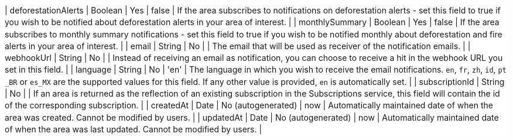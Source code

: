 | deforestationAlerts | Boolean | Yes                 | false         | If the area subscribes to notifications on deforestation alerts - set this field to true if you wish to be notified about deforestation alerts in your area of interest.                                                                                                                                                                                                                                                                                                                                        |
| monthlySummary      | Boolean | Yes                 | false         | If the area subscribes to monthly summary notifications - set this field to true if you wish to be notified monthly about deforestation and fire alerts in your area of interest.                                                                                                                                                                                                                                                                                                                               |
| email               | String  | No                  | <none>        | The email that will be used as receiver of the notification emails.                                                                                                                                                                                                                                                                                                                                                                                                                                             |
| webhookUrl          | String  | No                  | <none>        | Instead of receiving an email as notification, you can choose to receive a hit in the webhook URL you set in this field.                                                                                                                                                                                                                                                                                                                                                                                        |
| language            | String  | No                  | 'en'          | The language in which you wish to receive the email notifications. `en`, `fr`, `zh`, `id`, `pt_BR` or `es_MX` are the supported values for this field. If any other value is provided, `en` is automatically set.                                                                                                                                                                                                                                                                                               |
| subscriptionId      | String  | No                  | <none>        | If an area is returned as the reflection of an existing subscription in the Subscriptions service, this field will contain the id of the corresponding subscription.                                                                                                                                                                                                                                                                                                                                            |
| createdAt           | Date    | No (autogenerated)  | now           | Automatically maintained date of when the area was created. Cannot be modified by users.                                                                                                                                                                                                                                                                                                                                                                                                                        |
| updatedAt           | Date    | No (autogenerated)  | now           | Automatically maintained date of when the area was last updated. Cannot be modified by users.                                                                                                                                                                                                                                                                                                                                                                                                                   |

